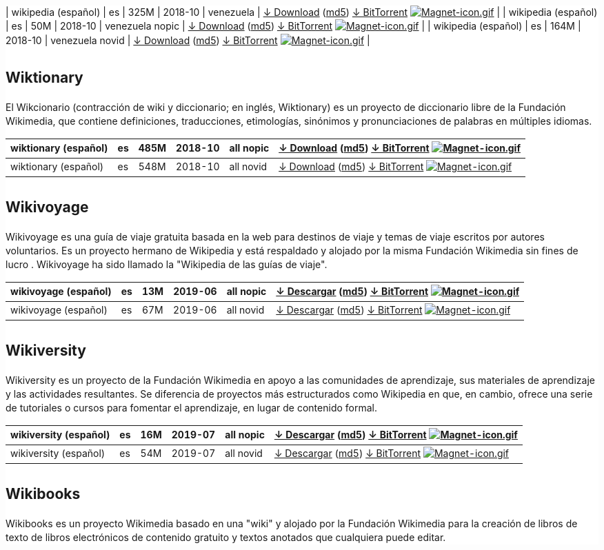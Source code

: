 | wikipedia (español) | es   | 325M  | 2018-10 | venezuela         | [↓ Download](http://download.kiwix.org/zim/wikipedia_es_venezuela.zim) ([md5](http://download.kiwix.org/zim/wikipedia_es_venezuela.zim.md5)) [↓ BitTorrent](http://download.kiwix.org/zim/wikipedia_es_venezuela.zim.torrent) [![Magnet-icon.gif](https://wiki.kiwix.org/w/images/thumb/c/c2/Magnet-icon.gif/10px-Magnet-icon.gif)](http://download.kiwix.org/zim/wikipedia_es_venezuela.zim.magnet) |
| wikipedia (español) | es   | 50M   | 2018-10 | venezuela nopic   | [↓ Download](http://download.kiwix.org/zim/wikipedia_es_venezuela_nopic.zim) ([md5](http://download.kiwix.org/zim/wikipedia_es_venezuela_nopic.zim.md5)) [↓ BitTorrent](http://download.kiwix.org/zim/wikipedia_es_venezuela_nopic.zim.torrent) [![Magnet-icon.gif](https://wiki.kiwix.org/w/images/thumb/c/c2/Magnet-icon.gif/10px-Magnet-icon.gif)](http://download.kiwix.org/zim/wikipedia_es_venezuela_nopic.zim.magnet) |
| wikipedia (español) | es   | 164M  | 2018-10 | venezuela novid   | [↓ Download](http://download.kiwix.org/zim/wikipedia_es_venezuela_novid.zim) ([md5](http://download.kiwix.org/zim/wikipedia_es_venezuela_novid.zim.md5)) [↓ BitTorrent](http://download.kiwix.org/zim/wikipedia_es_venezuela_novid.zim.torrent) [![Magnet-icon.gif](https://wiki.kiwix.org/w/images/thumb/c/c2/Magnet-icon.gif/10px-Magnet-icon.gif)](http://download.kiwix.org/zim/wikipedia_es_venezuela_novid.zim.magnet) |

## Wiktionary

El Wikcionario (contracción de wiki y diccionario; en inglés, Wiktionary) es un proyecto de diccionario libre de la Fundación Wikimedia, que contiene definiciones, traducciones, etimologías, sinónimos y pronunciaciones de palabras en múltiples idiomas.

| wiktionary (español) | es   | 485M | 2018-10 | all nopic | [↓ Download](http://download.kiwix.org/zim/wiktionary_es_all_nopic.zim) ([md5](http://download.kiwix.org/zim/wiktionary_es_all_nopic.zim.md5)) [↓ BitTorrent](http://download.kiwix.org/zim/wiktionary_es_all_nopic.zim.torrent) [![Magnet-icon.gif](https://wiki.kiwix.org/w/images/thumb/c/c2/Magnet-icon.gif/10px-Magnet-icon.gif)](http://download.kiwix.org/zim/wiktionary_es_all_nopic.zim.magnet) |
| -------------------- | ---- | ---- | ------- | --------- | ------------------------------------------------------------ |
| wiktionary (español) | es   | 548M | 2018-10 | all novid | [↓ Download](http://download.kiwix.org/zim/wiktionary_es_all_novid.zim) ([md5](http://download.kiwix.org/zim/wiktionary_es_all_novid.zim.md5)) [↓ BitTorrent](http://download.kiwix.org/zim/wiktionary_es_all_novid.zim.torrent) [![Magnet-icon.gif](https://wiki.kiwix.org/w/images/thumb/c/c2/Magnet-icon.gif/10px-Magnet-icon.gif)](http://download.kiwix.org/zim/wiktionary_es_all_novid.zim.magnet) |

## Wikivoyage

Wikivoyage es una guía de viaje gratuita basada en la web para destinos de viaje y temas de viaje escritos por autores voluntarios. Es un proyecto hermano de Wikipedia y está respaldado y alojado por la misma Fundación Wikimedia sin fines de lucro . Wikivoyage ha sido llamado la "Wikipedia de las guías de viaje".

| wikivoyage (español) | es   | 13M  | 2019-06 | all nopic | [↓ Descargar](http://download.kiwix.org/zim/wikivoyage_es_all_nopic.zim) ([md5](http://download.kiwix.org/zim/wikivoyage_es_all_nopic.zim.md5)) [↓ BitTorrent](http://download.kiwix.org/zim/wikivoyage_es_all_nopic.zim.torrent) [![Magnet-icon.gif](https://wiki.kiwix.org/w/images/thumb/c/c2/Magnet-icon.gif/10px-Magnet-icon.gif)](http://download.kiwix.org/zim/wikivoyage_es_all_nopic.zim.magnet) |
| -------------------- | ---- | ---- | ------- | --------- | ------------------------------------------------------------ |
| wikivoyage (español) | es   | 67M  | 2019-06 | all novid | [↓ Descargar](http://download.kiwix.org/zim/wikivoyage_es_all_novid.zim) ([md5](http://download.kiwix.org/zim/wikivoyage_es_all_novid.zim.md5)) [↓ BitTorrent](http://download.kiwix.org/zim/wikivoyage_es_all_novid.zim.torrent) [![Magnet-icon.gif](https://wiki.kiwix.org/w/images/thumb/c/c2/Magnet-icon.gif/10px-Magnet-icon.gif)](http://download.kiwix.org/zim/wikivoyage_es_all_novid.zim.magnet) |

## Wikiversity

Wikiversity es un proyecto de la Fundación Wikimedia en apoyo a las comunidades de aprendizaje, sus materiales de aprendizaje y las actividades resultantes. Se diferencia de proyectos más estructurados como Wikipedia en que, en cambio, ofrece una serie de tutoriales o cursos para fomentar el aprendizaje, en lugar de contenido formal.

| wikiversity (español) | es   | 16M  | 2019-07 | all nopic | [↓ Descargar](http://download.kiwix.org/zim/wikiversity_es_all_nopic.zim) ([md5](http://download.kiwix.org/zim/wikiversity_es_all_nopic.zim.md5)) [↓ BitTorrent](http://download.kiwix.org/zim/wikiversity_es_all_nopic.zim.torrent) [![Magnet-icon.gif](https://wiki.kiwix.org/w/images/thumb/c/c2/Magnet-icon.gif/10px-Magnet-icon.gif)](http://download.kiwix.org/zim/wikiversity_es_all_nopic.zim.magnet) |
| --------------------- | ---- | ---- | ------- | --------- | ------------------------------------------------------------ |
| wikiversity (español) | es   | 54M  | 2019-07 | all novid | [↓ Descargar](http://download.kiwix.org/zim/wikiversity_es_all_novid.zim) ([md5](http://download.kiwix.org/zim/wikiversity_es_all_novid.zim.md5)) [↓ BitTorrent](http://download.kiwix.org/zim/wikiversity_es_all_novid.zim.torrent) [![Magnet-icon.gif](https://wiki.kiwix.org/w/images/thumb/c/c2/Magnet-icon.gif/10px-Magnet-icon.gif)](http://download.kiwix.org/zim/wikiversity_es_all_novid.zim.magnet) |

## Wikibooks

Wikibooks es un proyecto Wikimedia basado en una "wiki" y alojado por la Fundación Wikimedia para la creación de libros de texto de libros electrónicos de contenido gratuito y textos anotados que cualquiera puede editar.
